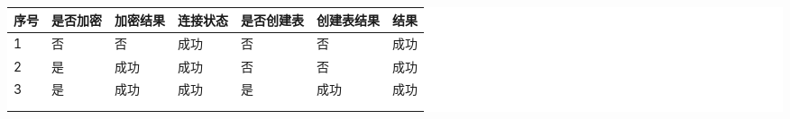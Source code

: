 

| 序号 | 是否加密 | 加密结果 | 连接状态 | 是否创建表 | 创建表结果 | 结果 |
| ---- | -------- | -------- | -------- | ---------- | ---------- | ---- |
| 1    | 否       | 否       | 成功     | 否         | 否         | 成功 |
| 2    | 是       | 成功     | 成功     | 否         | 否         | 成功 |
| 3    | 是       | 成功     | 成功     | 是         | 成功       | 成功 |
|      |          |          |          |            |            |      |
|      |          |          |          |            |            |      |



